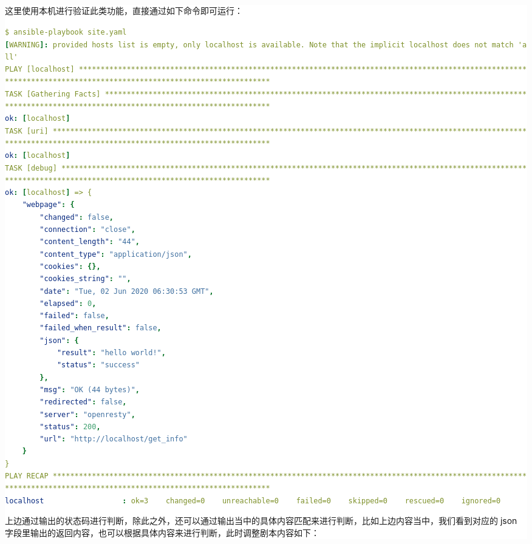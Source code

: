 

这里使用本机进行验证此类功能，直接通过如下命令即可运行：



```yaml
$ ansible-playbook site.yaml
[WARNING]: provided hosts list is empty, only localhost is available. Note that the implicit localhost does not match 'all'
PLAY [localhost] ********************************************************************************************************************************************************************
TASK [Gathering Facts] **************************************************************************************************************************************************************
ok: [localhost]
TASK [uri] **************************************************************************************************************************************************************************
ok: [localhost]
TASK [debug] ************************************************************************************************************************************************************************
ok: [localhost] => {
    "webpage": {
        "changed": false,
        "connection": "close",
        "content_length": "44",
        "content_type": "application/json",
        "cookies": {},
        "cookies_string": "",
        "date": "Tue, 02 Jun 2020 06:30:53 GMT",
        "elapsed": 0,
        "failed": false,
        "failed_when_result": false,
        "json": {
            "result": "hello world!",
            "status": "success"
        },
        "msg": "OK (44 bytes)",
        "redirected": false,
        "server": "openresty",
        "status": 200,
        "url": "http://localhost/get_info"
    }
}
PLAY RECAP **************************************************************************************************************************************************************************
localhost                  : ok=3    changed=0    unreachable=0    failed=0    skipped=0    rescued=0    ignored=0
```



上边通过输出的状态码进行判断，除此之外，还可以通过输出当中的具体内容匹配来进行判断，比如上边内容当中，我们看到对应的 json 字段里输出的返回内容，也可以根据具体内容来进行判断，此时调整剧本内容如下：


